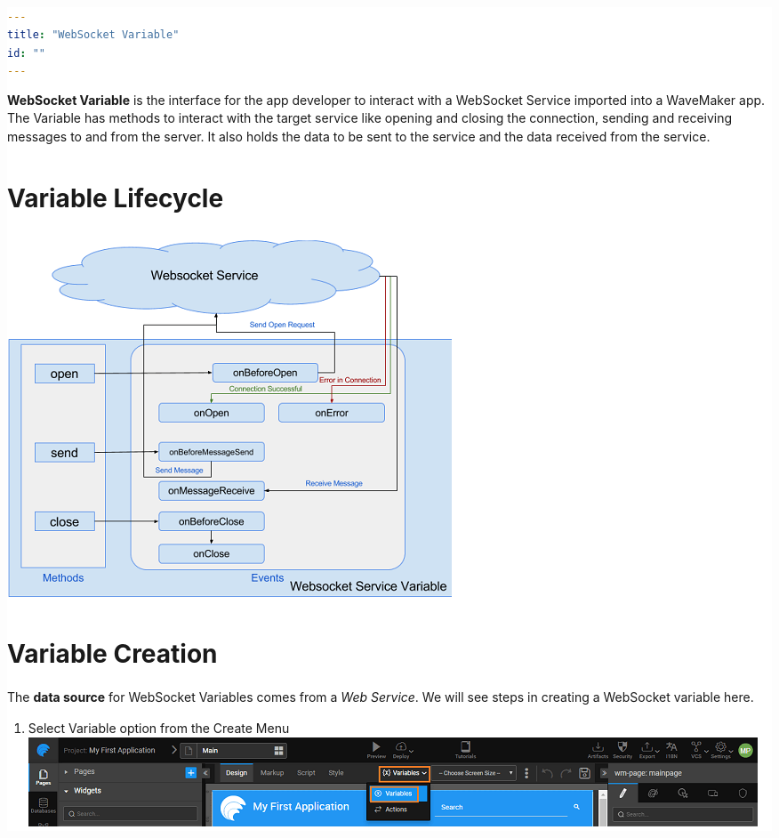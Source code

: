 ```yaml
---
title: "WebSocket Variable"
id: ""
---
```


**WebSocket Variable** is the interface for the app developer to interact with a WebSocket Service imported into a WaveMaker app. The Variable has methods to interact with the target service like opening and closing the connection, sending and receiving messages to and from the server. It also holds the data to be sent to the service and the data received from the service.

# Variable Lifecycle

[![socket_lifecycle](./assets/socket_lifecycle.png)](./assets/socket_lifecycle.png)

# Variable Creation

The **data source** for WebSocket Variables comes from a _Web Service_. We will see steps in creating a WebSocket variable here.

1. Select Variable option from the Create Menu [![](./assets/var_sel.png)](./assets/var_sel.png)